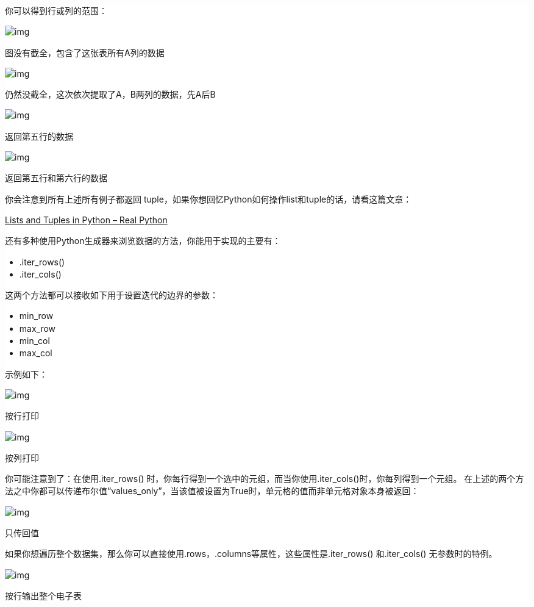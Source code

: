 你可以得到行或列的范围：

![img](https://pic3.zhimg.com/v2-cee8a5bfbc346cb0ba14ebdae4c52b32_b.png)

图没有截全，包含了这张表所有A列的数据

![img](https://pic1.zhimg.com/v2-b23baeed602a6e4babd831dba76bee70_b.png)

仍然没截全，这次依次提取了A，B两列的数据，先A后B

![img](https://pic4.zhimg.com/v2-475783c7d7dc3389fed17ebad799807f_b.png)

返回第五行的数据

![img](https://pic3.zhimg.com/v2-0cfb9678f5e65f2a54f358ca1b1556fe_b.png)

返回第五行和第六行的数据

你会注意到所有上述所有例子都返回 tuple，如果你想回忆Python如何操作list和tuple的话，请看这篇文章：

[Lists and Tuples in Python – Real Python](https://realpython.com/python-lists-tuples/#python-tuples)

还有多种使用Python生成器来浏览数据的方法，你能用于实现的主要有：

- .iter_rows()
- .iter_cols()

这两个方法都可以接收如下用于设置迭代的边界的参数：

- min_row
- max_row
- min_col
- max_col

示例如下：

![img](https://pic3.zhimg.com/v2-781651c862417304eb34453ad97b5dea_b.png)

按行打印

![img](https://pic2.zhimg.com/v2-da6bccdf58e83ccdc9ed56597d9d1059_b.png)

按列打印

你可能注意到了：在使用.iter_rows() 时，你每行得到一个选中的元组，而当你使用.iter_cols()时，你每列得到一个元组。 在上述的两个方法之中你都可以传递布尔值“values_only”，当该值被设置为True时，单元格的值而非单元格对象本身被返回：

![img](https://pic2.zhimg.com/v2-6c72851ed7b478f24b7307458cb72159_b.png)

只传回值

如果你想遍历整个数据集，那么你可以直接使用.rows，.columns等属性，这些属性是.iter_rows() 和.iter_cols() 无参数时的特例。

![img](https://pic4.zhimg.com/v2-6c3f4e78cd47fa1984c51305ac70e897_b.png)

按行输出整个电子表
